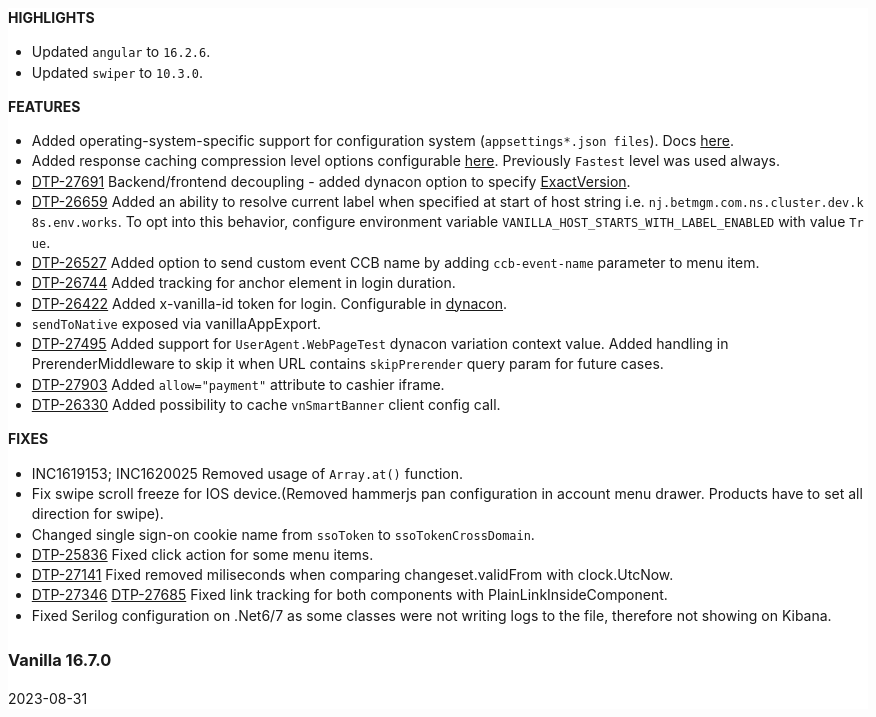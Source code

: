 **HIGHLIGHTS**

- Updated `angular` to `16.2.6`.
- Updated `swiper` to `10.3.0`.

**FEATURES**

- Added operating-system-specific support for configuration system (`appsettings*.json files`). Docs [here](https://vie.git.bwinparty.com/vanilla/monorepo/-/wikis/infrastructure/configuration).
- Added response caching compression level options configurable [here](https://admin.dynacon.prod.env.works/services/198137/features/213638/keys/413699/valuematrix?_matchAncestors=true). Previously `Fastest` level was used always.
- [DTP-27691](https://jira.corp.entaingroup.com/browse/DTP-27691) Backend/frontend decoupling - added dynacon option to specify [ExactVersion](https://admin.dynacon.prod.env.works/services/198137/features/402905/keys/413537/valuematrix?_matchAncestors=true).
- [DTP-26659](https://jira.corp.entaingroup.com/browse/DTP-26659) Added an ability to resolve current label when specified at start of host string i.e. `nj.betmgm.com.ns.cluster.dev.k8s.env.works`. To opt into this behavior, configure environment variable `VANILLA_HOST_STARTS_WITH_LABEL_ENABLED` with value `True`.
- [DTP-26527](https://jira.corp.entaingroup.com/browse/DTP-26527) Added option to send custom event CCB name by adding `ccb-event-name` parameter to menu item.
- [DTP-26744](https://jira.corp.entaingroup.com/browse/DTP-26744) Added tracking for anchor element in login duration.
- [DTP-26422](https://jira.corp.entaingroup.com/browse/DTP-26422) Added x-vanilla-id token for login. Configurable in [dynacon](https://admin.dynacon.prod.env.works/services/198137/features/122037/keys/412587/valuematrix?_matchAncestors=true).
- `sendToNative` exposed via vanillaAppExport.
- [DTP-27495](https://jira.corp.entaingroup.com/browse/DTP-27495) Added support for `UserAgent.WebPageTest` dynacon variation context value. Added handling in PrerenderMiddleware to skip it when URL contains `skipPrerender` query param for future cases.
- [DTP-27903](https://jira.corp.entaingroup.com/browse/DTP-27903) Added `allow="payment"` attribute to cashier iframe.
- [DTP-26330](https://jira.corp.entaingroup.com/browse/DTP-26330) Added possibility to cache `vnSmartBanner` client config call.

**FIXES**

- INC1619153; INC1620025 Removed usage of `Array.at()` function.
- Fix swipe scroll freeze for IOS device.(Removed hammerjs pan configuration in account menu drawer. Products have to set all direction for swipe).
- Changed single sign-on cookie name from `ssoToken` to `ssoTokenCrossDomain`.
- [DTP-25836](https://jira.corp.entaingroup.com/browse/DTP-25836) Fixed click action for some menu items.
- [DTP-27141](https://jira.corp.entaingroup.com/browse/DTP-27141) Fixed removed miliseconds when comparing changeset.validFrom with clock.UtcNow.
- [DTP-27346](https://jira.corp.entaingroup.com/browse/DTP-27346) [DTP-27685](https://jira.corp.entaingroup.com/browse/DTP-27685) Fixed link tracking for both components with PlainLinkInsideComponent.
- Fixed Serilog configuration on .Net6/7 as some classes were not writing logs to the file, therefore not showing on Kibana.

### Vanilla 16.7.0

2023-08-31
